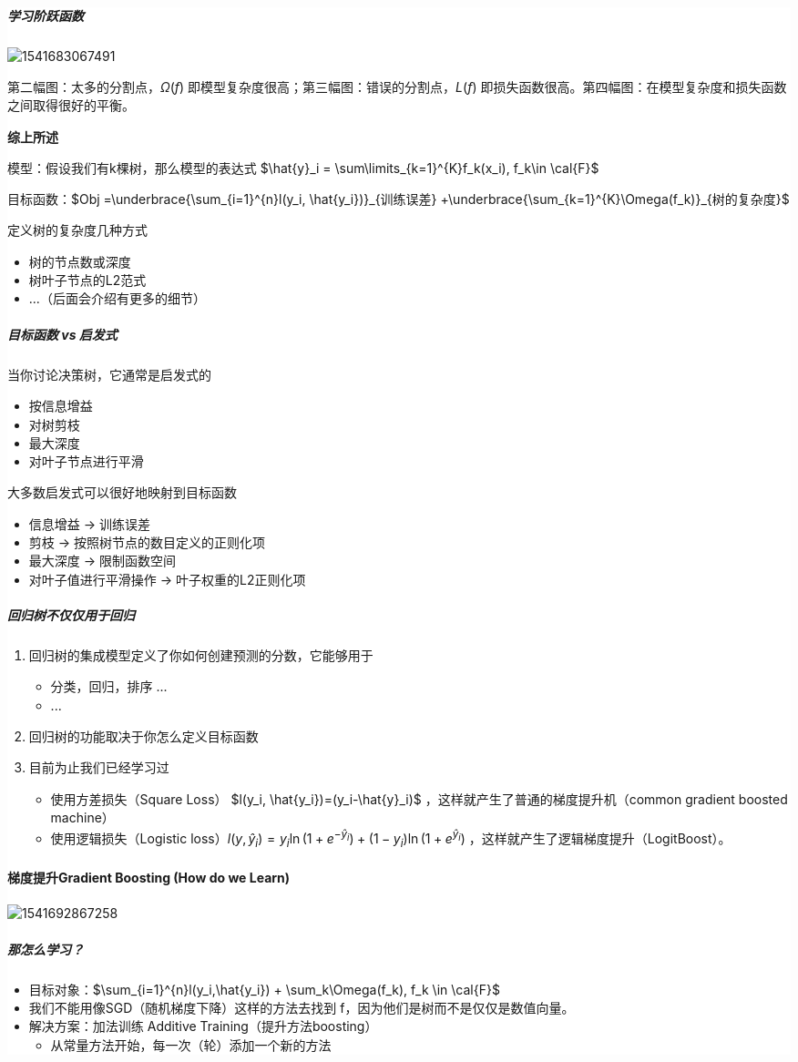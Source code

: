 ##### 学习阶跃函数

![1541683067491](http://q9kvrafcq.bkt.clouddn.com/gitpages/ML/get_started_xgboost/1541683067491.png)

第二幅图：太多的分割点，$\Omega(f)$ 即模型复杂度很高；第三幅图：错误的分割点，$L(f)$ 即损失函数很高。第四幅图：在模型复杂度和损失函数之间取得很好的平衡。

**综上所述**

模型：假设我们有k棵树，那么模型的表达式 $\hat{y}_i = \sum\limits_{k=1}^{K}f_k(x_i), f_k\in \cal{F}$  

目标函数：$Obj =\underbrace{\sum_{i=1}^{n}l(y_i, \hat{y_i})}_{训练误差}   +\underbrace{\sum_{k=1}^{K}\Omega(f_k)}_{树的复杂度}$

定义树的复杂度几种方式

- 树的节点数或深度
- 树叶子节点的L2范式
- ...（后面会介绍有更多的细节）

##### 目标函数 vs 启发式

当你讨论决策树，它通常是启发式的

- 按信息增益
- 对树剪枝
- 最大深度
- 对叶子节点进行平滑

大多数启发式可以很好地映射到目标函数

- 信息增益 -> 训练误差
- 剪枝 -> 按照树节点的数目定义的正则化项
- 最大深度 -> 限制函数空间
- 对叶子值进行平滑操作 -> 叶子权重的L2正则化项 

##### 回归树不仅仅用于回归

1. 回归树的集成模型定义了你如何创建预测的分数，它能够用于
    - 分类，回归，排序 ...
    - ...

2. 回归树的功能取决于你怎么定义目标函数
3. 目前为止我们已经学习过
    - 使用方差损失（Square Loss） $l(y_i, \hat{y_i})=(y_i-\hat{y}_i)$ ，这样就产生了普通的梯度提升机（common gradient boosted machine）
    - 使用逻辑损失（Logistic loss）$l(y, \hat{y}_i)=y_i\ln(1+e^{-\hat{y}_i}) + (1-y_i)\ln(1+e^{\hat{y}_i})$ ，这样就产生了逻辑梯度提升（LogitBoost）。

#### 梯度提升Gradient Boosting (How do we Learn) 

![1541692867258](http://q9kvrafcq.bkt.clouddn.com/gitpages/ML/get_started_xgboost/1541692867258.png)

##### 那怎么学习？

- 目标对象：$\sum_{i=1}^{n}l(y_i,\hat{y_i})  + \sum_k\Omega(f_k), f_k \in \cal{F}$
- 我们不能用像SGD（随机梯度下降）这样的方法去找到 f，因为他们是树而不是仅仅是数值向量。
- 解决方案：加法训练 Additive Training（提升方法boosting）
    - 从常量方法开始，每一次（轮）添加一个新的方法
